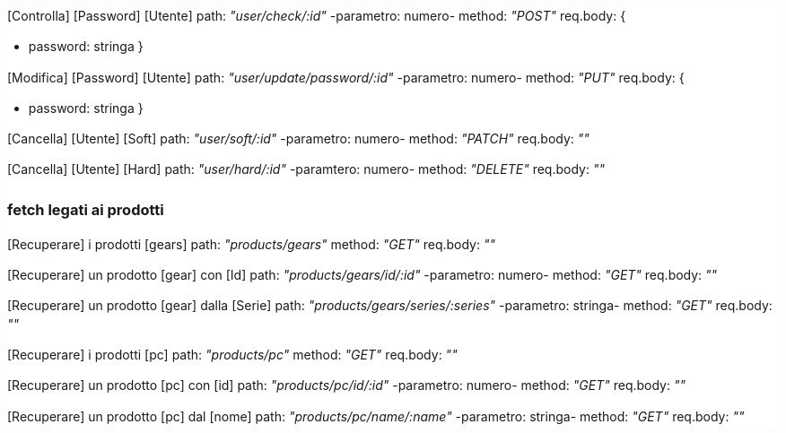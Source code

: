 [Controlla] [Password] [Utente]
path: *"user/check/:id"* -parametro: numero-
method: *"POST"*
req.body: {
  * password: stringa
}

[Modifica] [Password] [Utente]
path: *"user/update/password/:id"* -parametro: numero-
method: *"PUT"*
req.body: {
  * password: stringa
}

[Cancella] [Utente] [Soft]
path: *"user/soft/:id"* -parametro: numero-
method: *"PATCH"*
req.body: *""*

[Cancella] [Utente] [Hard]
path: *"user/hard/:id"* -paramtero: numero-
method: *"DELETE"*
req.body: *""*

### fetch legati ai prodotti

[Recuperare] i prodotti [gears]
path: *"products/gears"*
method: *"GET"*
req.body: *""*

[Recuperare] un prodotto [gear] con [Id]
path: *"products/gears/id/:id"* -parametro: numero-
method: *"GET"*
req.body: *""*

[Recuperare] un prodotto [gear] dalla [Serie]
path: *"products/gears/series/:series"* -parametro: stringa-
method: *"GET"*
req.body: *""*

[Recuperare] i prodotti [pc]
path: *"products/pc"*
method: *"GET"*
req.body: *""*

[Recuperare] un prodotto [pc] con [id]
path: *"products/pc/id/:id"* -parametro: numero-
method: *"GET"*
req.body: *""*

[Recuperare] un prodotto [pc] dal [nome]
path: *"products/pc/name/:name"* -parametro: stringa-
method: *"GET"*
req.body: *""*
